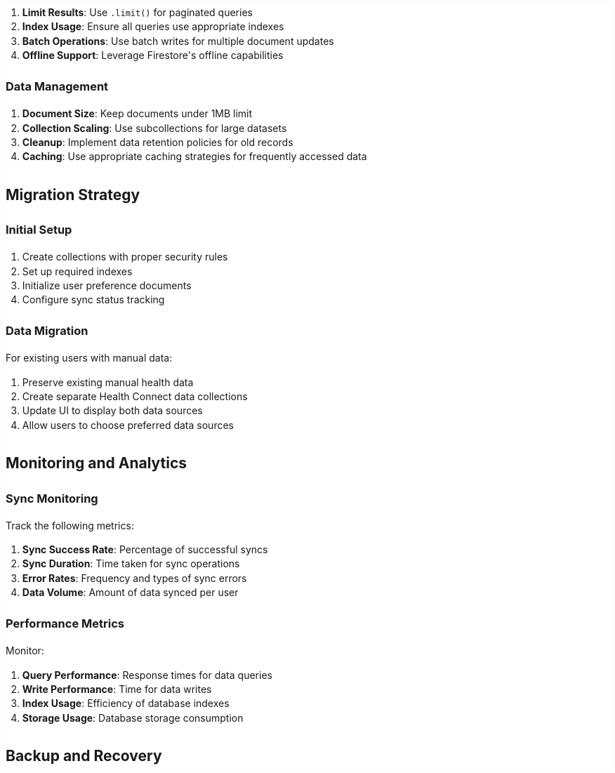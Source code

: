 1. **Limit Results**: Use `.limit()` for paginated queries
2. **Index Usage**: Ensure all queries use appropriate indexes
3. **Batch Operations**: Use batch writes for multiple document updates
4. **Offline Support**: Leverage Firestore's offline capabilities

### Data Management

1. **Document Size**: Keep documents under 1MB limit
2. **Collection Scaling**: Use subcollections for large datasets
3. **Cleanup**: Implement data retention policies for old records
4. **Caching**: Use appropriate caching strategies for frequently accessed data

## Migration Strategy

### Initial Setup

1. Create collections with proper security rules
2. Set up required indexes
3. Initialize user preference documents
4. Configure sync status tracking

### Data Migration

For existing users with manual data:

1. Preserve existing manual health data
2. Create separate Health Connect data collections
3. Update UI to display both data sources
4. Allow users to choose preferred data sources

## Monitoring and Analytics

### Sync Monitoring

Track the following metrics:

1. **Sync Success Rate**: Percentage of successful syncs
2. **Sync Duration**: Time taken for sync operations
3. **Error Rates**: Frequency and types of sync errors
4. **Data Volume**: Amount of data synced per user

### Performance Metrics

Monitor:

1. **Query Performance**: Response times for data queries
2. **Write Performance**: Time for data writes
3. **Index Usage**: Efficiency of database indexes
4. **Storage Usage**: Database storage consumption

## Backup and Recovery
